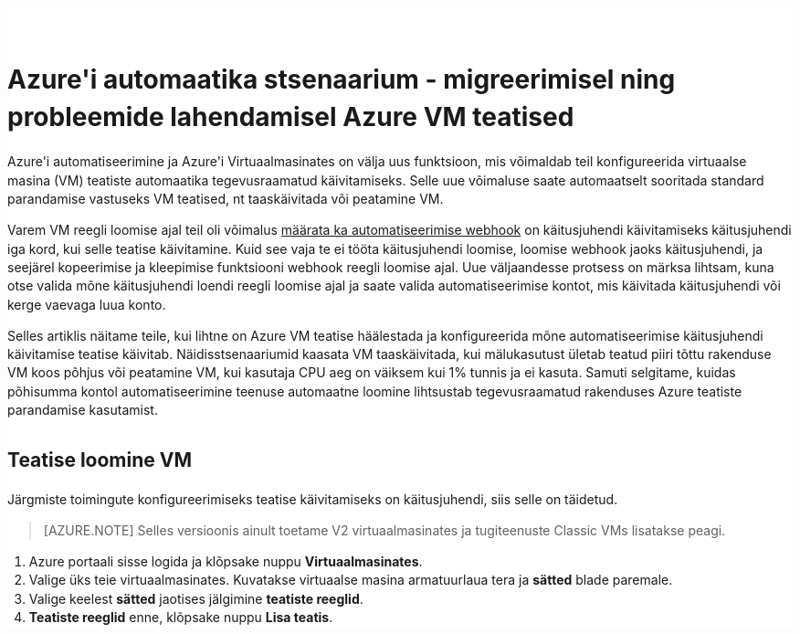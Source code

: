 <properties
    pageTitle=" Azure'i VM teatiste abil automaatika tegevusraamatud migreerimisel ning probleemide lahendamisel | Microsoft Azure'i"
    description="Selles artiklis näitab, kuidas Azure'i automaatika tegevusraamatud integreerimine Azure virtuaalse masina teatised ja automaatne-migreerimisel ning probleemide lahendamisel probleemid"
    services="automation"
    documentationCenter=""
    authors="mgoedtel"
    manager="jwhit"
    editor="tysonn" />    
<tags
    ms.service="automation"
    ms.devlang="na"
    ms.topic="article"
    ms.tgt_pltfrm="na"
    ms.workload="infrastructure-services"
    ms.date="06/14/2016"
    ms.author="csand;magoedte" />

# <a name="azure-automation-scenario---remediate-azure-vm-alerts"></a>Azure'i automaatika stsenaarium - migreerimisel ning probleemide lahendamisel Azure VM teatised

Azure'i automatiseerimine ja Azure'i Virtuaalmasinates on välja uus funktsioon, mis võimaldab teil konfigureerida virtuaalse masina (VM) teatiste automaatika tegevusraamatud käivitamiseks. Selle uue võimaluse saate automaatselt sooritada standard parandamise vastuseks VM teatised, nt taaskäivitada või peatamine VM.

Varem VM reegli loomise ajal teil oli võimalus [määrata ka automatiseerimise webhook](https://azure.microsoft.com/blog/using-azure-automation-to-take-actions-on-azure-alerts/) on käitusjuhendi käivitamiseks käitusjuhendi iga kord, kui selle teatise käivitamine. Kuid see vaja te ei tööta käitusjuhendi loomise, loomise webhook jaoks käitusjuhendi, ja seejärel kopeerimise ja kleepimise funktsiooni webhook reegli loomise ajal. Uue väljaandesse protsess on märksa lihtsam, kuna otse valida mõne käitusjuhendi loendi reegli loomise ajal ja saate valida automatiseerimise kontot, mis käivitada käitusjuhendi või kerge vaevaga luua konto.

Selles artiklis näitame teile, kui lihtne on Azure VM teatise häälestada ja konfigureerida mõne automatiseerimise käitusjuhendi käivitamise teatise käivitab. Näidisstsenaariumid kaasata VM taaskäivitada, kui mälukasutust ületab teatud piiri tõttu rakenduse VM koos põhjus või peatamine VM, kui kasutaja CPU aeg on väiksem kui 1% tunnis ja ei kasuta. Samuti selgitame, kuidas põhisumma kontol automatiseerimine teenuse automaatne loomine lihtsustab tegevusraamatud rakenduses Azure teatiste parandamise kasutamist.

## <a name="create-an-alert-on-a-vm"></a>Teatise loomine VM

Järgmiste toimingute konfigureerimiseks teatise käivitamiseks on käitusjuhendi, siis selle on täidetud.

>[AZURE.NOTE] Selles versioonis ainult toetame V2 virtuaalmasinates ja tugiteenuste Classic VMs lisatakse peagi.  

1. Azure portaali sisse logida ja klõpsake nuppu **Virtuaalmasinates**.  
2. Valige üks teie virtuaalmasinates.  Kuvatakse virtuaalse masina armatuurlaua tera ja **sätted** blade paremale.  
3. Valige keelest **sätted** jaotises jälgimine **teatiste reeglid**.
4. **Teatiste reeglid** enne, klõpsake nuppu **Lisa teatis**.

